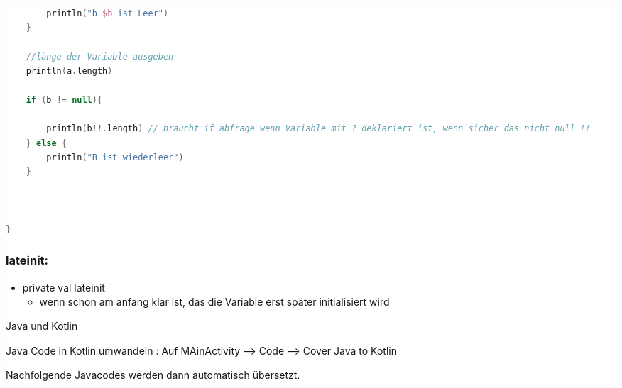 ```kotlin
        println("b $b ist Leer")
    }

    //länge der Variable ausgeben
    println(a.length)

    if (b != null){

        println(b!!.length) // braucht if abfrage wenn Variable mit ? deklariert ist, wenn sicher das nicht null !!
    } else {
        println("B ist wiederleer")
    }

    

}
```

### lateinit:

- private val lateinit
  - wenn schon am anfang klar ist, das die Variable erst später initialisiert wird



Java und Kotlin 



Java Code in Kotlin umwandeln : Auf MAinActivity --> Code --> Cover Java to Kotlin 

Nachfolgende Javacodes werden dann automatisch übersetzt. 

